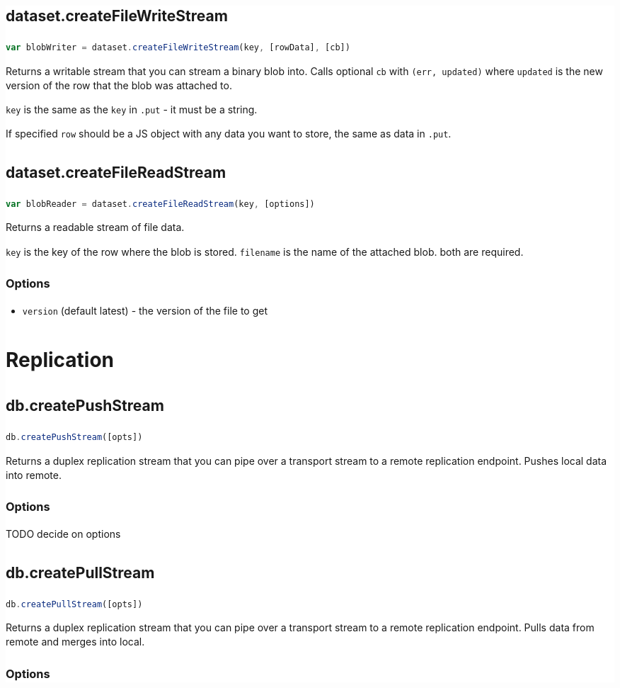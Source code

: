## dataset.createFileWriteStream

```js
var blobWriter = dataset.createFileWriteStream(key, [rowData], [cb])
```

Returns a writable stream that you can stream a binary blob into. Calls optional `cb` with `(err, updated)` where `updated` is the new version of the row that the blob was attached to.

`key` is the same as the `key` in `.put` - it must be a string.

If specified `row` should be a JS object with any data you want to store, the same as data in `.put`.

## dataset.createFileReadStream

```js
var blobReader = dataset.createFileReadStream(key, [options])
```

Returns a readable stream of file data.

`key` is the key of the row where the blob is stored. `filename` is the name of the attached blob. both are required.

### Options

* `version` (default latest) - the version of the file to get

# Replication

## db.createPushStream

```js
db.createPushStream([opts])
```

Returns a duplex replication stream that you can pipe over a transport stream to a remote replication endpoint. Pushes local data into remote.

### Options

TODO decide on options

## db.createPullStream

```js
db.createPullStream([opts])
```

Returns a duplex replication stream that you can pipe over a transport stream to a remote replication endpoint. Pulls data from remote and merges into local.

### Options
